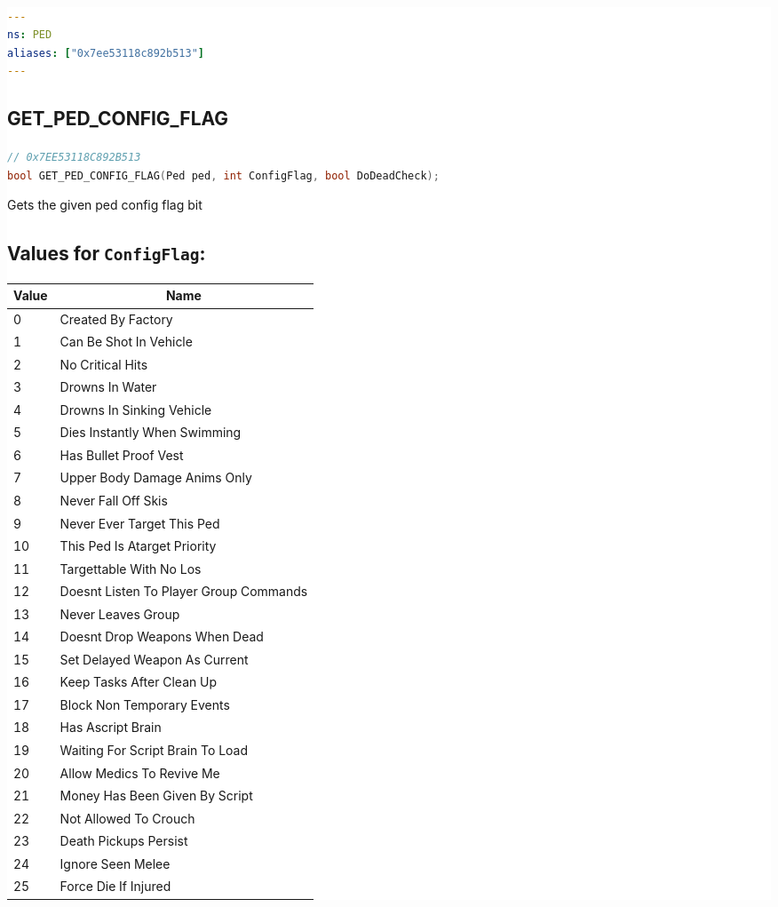 ```yaml
---
ns: PED
aliases: ["0x7ee53118c892b513"]
---
```

## GET_PED_CONFIG_FLAG

```c
// 0x7EE53118C892B513
bool GET_PED_CONFIG_FLAG(Ped ped, int ConfigFlag, bool DoDeadCheck);
```

Gets the given ped config flag bit

## Values for `ConfigFlag`:
| Value | Name |
| --- | --- |
| 0 | Created By Factory |
| 1 | Can Be Shot In Vehicle |
| 2 | No Critical Hits |
| 3 | Drowns In Water |
| 4 | Drowns In Sinking Vehicle |
| 5 | Dies Instantly When Swimming |
| 6 | Has Bullet Proof Vest |
| 7 | Upper Body Damage Anims Only |
| 8 | Never Fall Off Skis |
| 9 | Never Ever Target This Ped |
| 10 | This Ped Is Atarget Priority |
| 11 | Targettable With No Los |
| 12 | Doesnt Listen To Player Group Commands |
| 13 | Never Leaves Group |
| 14 | Doesnt Drop Weapons When Dead |
| 15 | Set Delayed Weapon As Current |
| 16 | Keep Tasks After Clean Up |
| 17 | Block Non Temporary Events |
| 18 | Has Ascript Brain |
| 19 | Waiting For Script Brain To Load |
| 20 | Allow Medics To Revive Me |
| 21 | Money Has Been Given By Script |
| 22 | Not Allowed To Crouch |
| 23 | Death Pickups Persist |
| 24 | Ignore Seen Melee |
| 25 | Force Die If Injured |